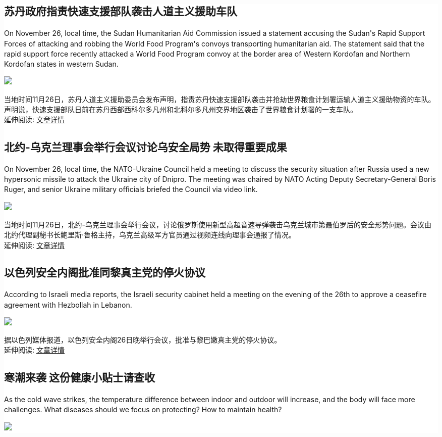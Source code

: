 <qrcode title="美国一架搭载白宫人员的“鱼鹰”运输机出现安全问题" image="https://p3.img.cctvpic.com/photoworkspace/2024/11/27/2024112706171456461.jpg" />   

## 苏丹政府指责快速支援部队袭击人道主义援助车队   
On November 26, local time, the Sudan Humanitarian Aid Commission issued a statement accusing the Sudan's Rapid Support Forces of attacking and robbing the World Food Program's convoys transporting humanitarian aid. The statement said that the rapid support force recently attacked a World Food Program convoy at the border area of Western Kordofan and Northern Kordofan states in western Sudan.   

<img src="https://p5.img.cctvpic.com/photoworkspace/2024/11/27/2024112706153599359.jpg" />   

当地时间11月26日，苏丹人道主义援助委员会发布声明，指责苏丹快速支援部队袭击并抢劫世界粮食计划署运输人道主义援助物资的车队。声明说，快速支援部队日前在苏丹西部西科尔多凡州和北科尔多凡州交界地区袭击了世界粮食计划署的一支车队。   
延伸阅读: [文章详情](https://news.cctv.com/2024/11/27/ARTIypl9yoPF9lvCqs3vxmUN241127.shtml)   

<qrcode title="苏丹政府指责快速支援部队袭击人道主义援助车队" image="https://p5.img.cctvpic.com/photoworkspace/2024/11/27/2024112706153599359.jpg" />   

## 北约-乌克兰理事会举行会议讨论乌安全局势 未取得重要成果   
On November 26, local time, the NATO-Ukraine Council held a meeting to discuss the security situation after Russia used a new hypersonic missile to attack the Ukraine city of Dnipro. The meeting was chaired by NATO Acting Deputy Secretary-General Boris Ruger, and senior Ukraine military officials briefed the Council via video link.   

<img src="https://p5.img.cctvpic.com/photoworkspace/2024/11/27/2024112706140553337.jpg" />   

当地时间11月26日，北约-乌克兰理事会举行会议，讨论俄罗斯使用新型高超音速导弹袭击乌克兰城市第聂伯罗后的安全形势问题。会议由北约代理副秘书长鲍里斯·鲁格主持，乌克兰高级军方官员通过视频连线向理事会通报了情况。   
延伸阅读: [文章详情](https://news.cctv.com/2024/11/27/ARTIJGMot25C5IT73qsVlsvQ241127.shtml)   

<qrcode title="北约-乌克兰理事会举行会议讨论乌安全局势 未取得重要成果" image="https://p5.img.cctvpic.com/photoworkspace/2024/11/27/2024112706140553337.jpg" />   

## 以色列安全内阁批准同黎真主党的停火协议   
According to Israeli media reports, the Israeli security cabinet held a meeting on the evening of the 26th to approve a ceasefire agreement with Hezbollah in Lebanon.   

<img src="https://p3.img.cctvpic.com/photoworkspace/2024/11/27/2024112705353429407.jpg" />   

据以色列媒体报道，以色列安全内阁26日晚举行会议，批准与黎巴嫩真主党的停火协议。   
延伸阅读: [文章详情](https://news.cctv.com/2024/11/27/ARTIpphkkTQ7vPSoM3uqZsN3241127.shtml)   

<qrcode title="以色列安全内阁批准同黎真主党的停火协议" image="https://p3.img.cctvpic.com/photoworkspace/2024/11/27/2024112705353429407.jpg" />   

## 寒潮来袭 这份健康小贴士请查收   
As the cold wave strikes, the temperature difference between indoor and outdoor will increase, and the body will face more challenges. What diseases should we focus on protecting? How to maintain health?   

<img src="https://p1.img.cctvpic.com/photoworkspace/2024/11/27/2024112704470229984.jpg" />   
